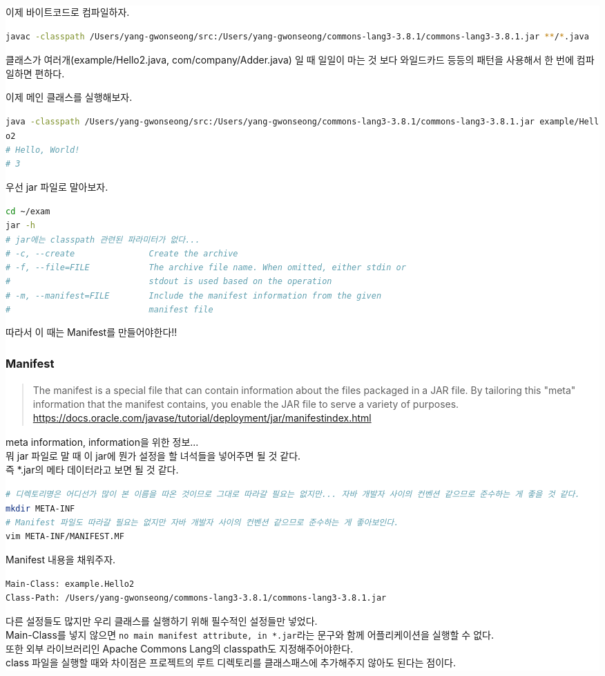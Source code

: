 이제 바이트코드로 컴파일하자.  
```bash
javac -classpath /Users/yang-gwonseong/src:/Users/yang-gwonseong/commons-lang3-3.8.1/commons-lang3-3.8.1.jar **/*.java
```
클래스가 여러개(example/Hello2.java, com/company/Adder.java) 일 때 일일이 마는 것 보다 와일드카드 등등의 패턴을 사용해서 한 번에 컴파일하면 편하다.  

이제 메인 클래스를 실행해보자.  
```bash
java -classpath /Users/yang-gwonseong/src:/Users/yang-gwonseong/commons-lang3-3.8.1/commons-lang3-3.8.1.jar example/Hello2
# Hello, World!
# 3
```

우선 jar 파일로 말아보자.  
```bash
cd ~/exam
jar -h
# jar에는 classpath 관련된 파라미터가 없다...
# -c, --create               Create the archive
# -f, --file=FILE            The archive file name. When omitted, either stdin or
#                            stdout is used based on the operation
# -m, --manifest=FILE        Include the manifest information from the given
#                            manifest file
```
따라서 이 때는 Manifest를 만들어야한다!!  

### Manifest
> The manifest is a special file that can contain information about the files packaged in a JAR file.
  By tailoring this "meta" information that the manifest contains, you enable the JAR file to serve a variety of purposes.
  https://docs.oracle.com/javase/tutorial/deployment/jar/manifestindex.html

meta information, information을 위한 정보...  
뭐 jar 파일로 말 때 이 jar에 뭔가 설정을 할 녀석들을 넣어주면 될 것 같다.  
즉 *.jar의 메타 데이터라고 보면 될 것 같다.

```bash
# 디렉토리명은 어디선가 많이 본 이름을 따온 것이므로 그대로 따라갈 필요는 없지만... 자바 개발자 사이의 컨벤션 같으므로 준수하는 게 좋을 것 같다.
mkdir META-INF
# Manifest 파일도 따라갈 필요는 없지만 자바 개발자 사이의 컨벤션 같으므로 준수하는 게 좋아보인다.
vim META-INF/MANIFEST.MF
```

Manifest 내용을 채워주자.

```manifest
Main-Class: example.Hello2
Class-Path: /Users/yang-gwonseong/commons-lang3-3.8.1/commons-lang3-3.8.1.jar
```

다른 설정들도 많지만 우리 클래스를 실행하기 위해 필수적인 설정들만 넣었다.  
Main-Class를 넣지 않으면 `no main manifest attribute, in *.jar`라는 문구와 함께 어플리케이션을 실행할 수 없다.  
또한 외부 라이브러리인 Apache Commons Lang의 classpath도 지정해주어야한다.  
class 파일을 실행할 때와 차이점은 프로젝트의 루트 디렉토리를 클래스패스에 추가해주지 않아도 된다는 점이다.  
